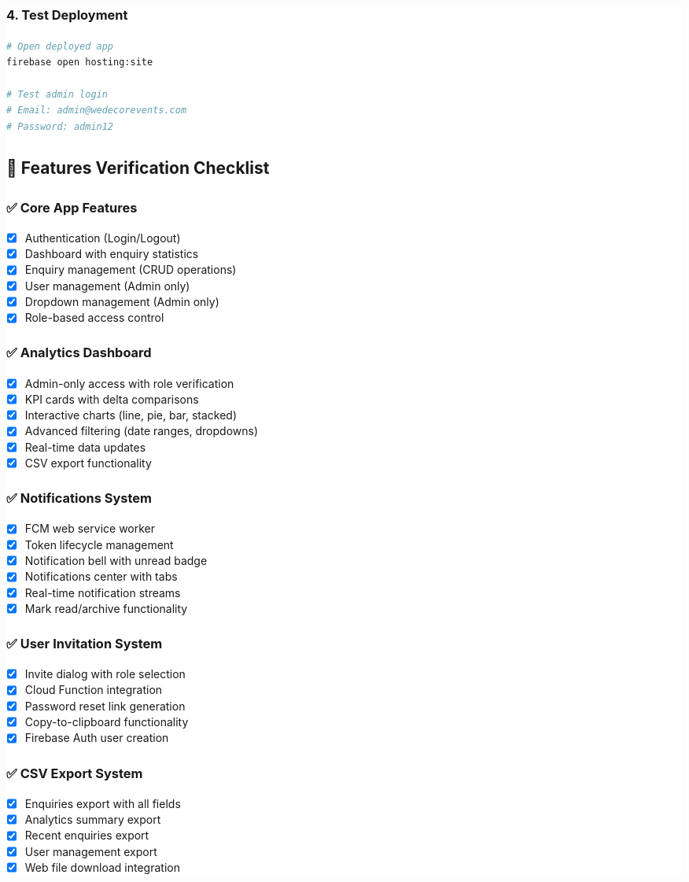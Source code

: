 ### 4. Test Deployment
```bash
# Open deployed app
firebase open hosting:site

# Test admin login
# Email: admin@wedecorevents.com
# Password: admin12
```

## 🔔 Features Verification Checklist

### ✅ **Core App Features**
- [x] Authentication (Login/Logout)
- [x] Dashboard with enquiry statistics
- [x] Enquiry management (CRUD operations)
- [x] User management (Admin only)
- [x] Dropdown management (Admin only)
- [x] Role-based access control

### ✅ **Analytics Dashboard**
- [x] Admin-only access with role verification
- [x] KPI cards with delta comparisons
- [x] Interactive charts (line, pie, bar, stacked)
- [x] Advanced filtering (date ranges, dropdowns)
- [x] Real-time data updates
- [x] CSV export functionality

### ✅ **Notifications System**
- [x] FCM web service worker
- [x] Token lifecycle management
- [x] Notification bell with unread badge
- [x] Notifications center with tabs
- [x] Real-time notification streams
- [x] Mark read/archive functionality

### ✅ **User Invitation System**
- [x] Invite dialog with role selection
- [x] Cloud Function integration
- [x] Password reset link generation
- [x] Copy-to-clipboard functionality
- [x] Firebase Auth user creation

### ✅ **CSV Export System**
- [x] Enquiries export with all fields
- [x] Analytics summary export
- [x] Recent enquiries export
- [x] User management export
- [x] Web file download integration
